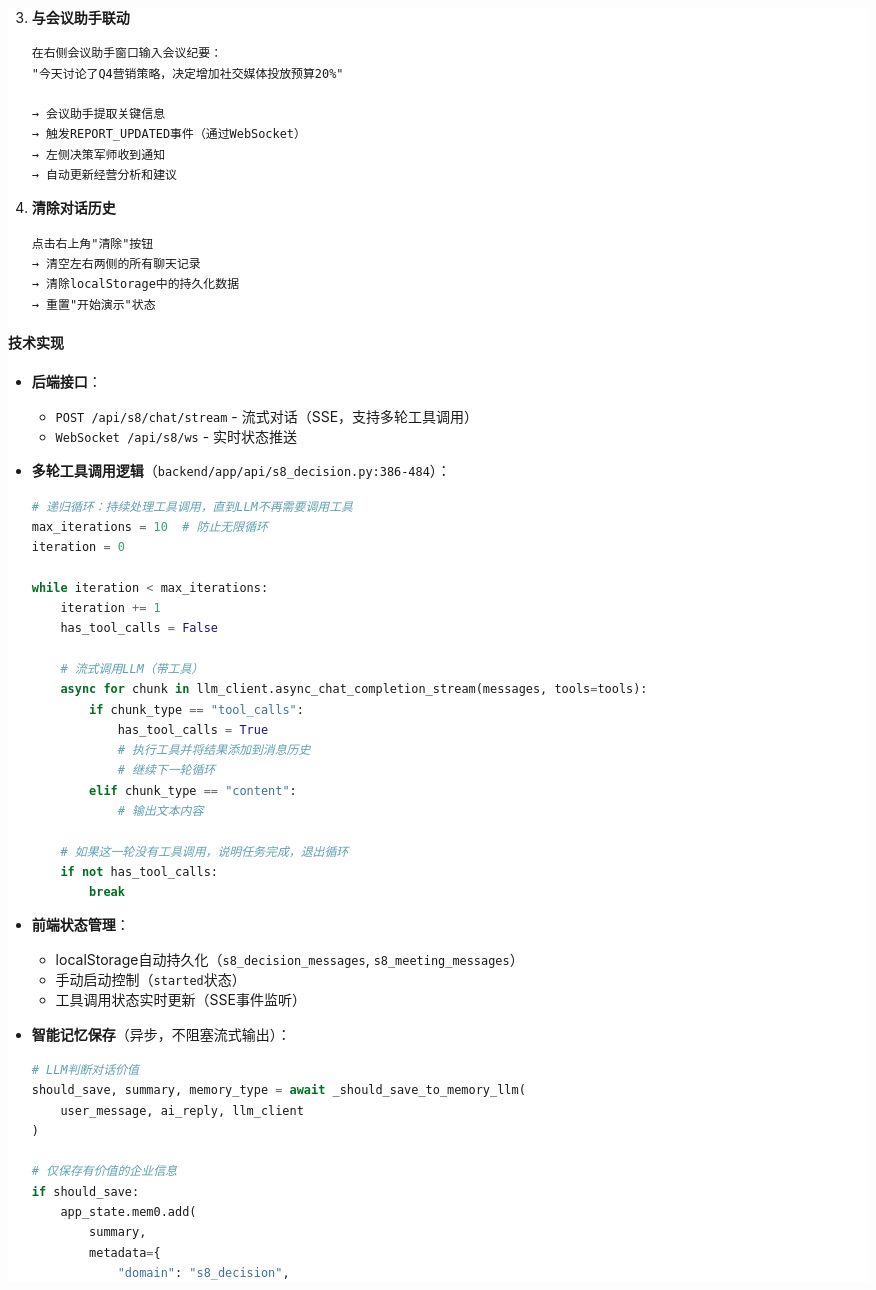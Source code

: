 3. **与会议助手联动**
   ```
   在右侧会议助手窗口输入会议纪要：
   "今天讨论了Q4营销策略，决定增加社交媒体投放预算20%"

   → 会议助手提取关键信息
   → 触发REPORT_UPDATED事件（通过WebSocket）
   → 左侧决策军师收到通知
   → 自动更新经营分析和建议
   ```

4. **清除对话历史**
   ```
   点击右上角"清除"按钮
   → 清空左右两侧的所有聊天记录
   → 清除localStorage中的持久化数据
   → 重置"开始演示"状态
   ```

#### 技术实现

- **后端接口**：
  - `POST /api/s8/chat/stream` - 流式对话（SSE，支持多轮工具调用）
  - `WebSocket /api/s8/ws` - 实时状态推送

- **多轮工具调用逻辑**（`backend/app/api/s8_decision.py:386-484`）：
  ```python
  # 递归循环：持续处理工具调用，直到LLM不再需要调用工具
  max_iterations = 10  # 防止无限循环
  iteration = 0

  while iteration < max_iterations:
      iteration += 1
      has_tool_calls = False

      # 流式调用LLM（带工具）
      async for chunk in llm_client.async_chat_completion_stream(messages, tools=tools):
          if chunk_type == "tool_calls":
              has_tool_calls = True
              # 执行工具并将结果添加到消息历史
              # 继续下一轮循环
          elif chunk_type == "content":
              # 输出文本内容

      # 如果这一轮没有工具调用，说明任务完成，退出循环
      if not has_tool_calls:
          break
  ```

- **前端状态管理**：
  - localStorage自动持久化（`s8_decision_messages`, `s8_meeting_messages`）
  - 手动启动控制（`started`状态）
  - 工具调用状态实时更新（SSE事件监听）

- **智能记忆保存**（异步，不阻塞流式输出）：
  ```python
  # LLM判断对话价值
  should_save, summary, memory_type = await _should_save_to_memory_llm(
      user_message, ai_reply, llm_client
  )

  # 仅保存有价值的企业信息
  if should_save:
      app_state.mem0.add(
          summary,
          metadata={
              "domain": "s8_decision",
  ```